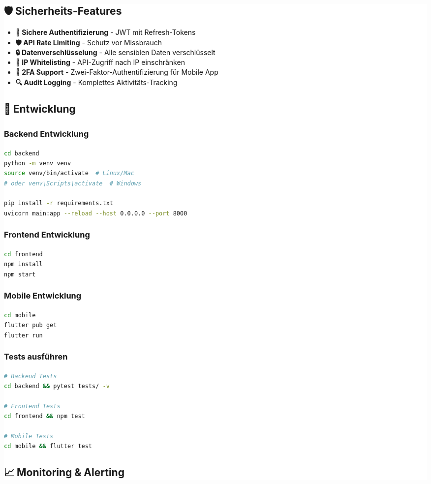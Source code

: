 ## 🛡️ Sicherheits-Features

- **🔐 Sichere Authentifizierung** - JWT mit Refresh-Tokens
- **🛡️ API Rate Limiting** - Schutz vor Missbrauch
- **🔒 Datenverschlüsselung** - Alle sensiblen Daten verschlüsselt
- **🚫 IP Whitelisting** - API-Zugriff nach IP einschränken
- **📱 2FA Support** - Zwei-Faktor-Authentifizierung für Mobile App
- **🔍 Audit Logging** - Komplettes Aktivitäts-Tracking

## 🔧 Entwicklung

### Backend Entwicklung
```bash
cd backend
python -m venv venv
source venv/bin/activate  # Linux/Mac
# oder venv\Scripts\activate  # Windows

pip install -r requirements.txt
uvicorn main:app --reload --host 0.0.0.0 --port 8000
```

### Frontend Entwicklung
```bash
cd frontend
npm install
npm start
```

### Mobile Entwicklung
```bash
cd mobile
flutter pub get
flutter run
```

### Tests ausführen
```bash
# Backend Tests
cd backend && pytest tests/ -v

# Frontend Tests  
cd frontend && npm test

# Mobile Tests
cd mobile && flutter test
```

## 📈 Monitoring & Alerting
